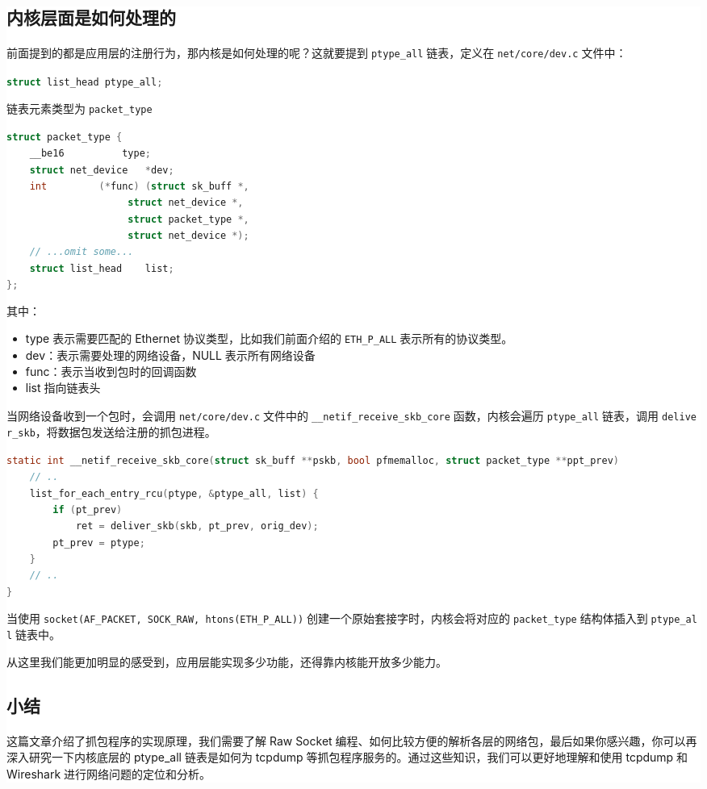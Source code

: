 ## 内核层面是如何处理的

前面提到的都是应用层的注册行为，那内核是如何处理的呢？这就要提到 `ptype_all` 链表，定义在 `net/core/dev.c` 文件中：

```c
struct list_head ptype_all;
```

链表元素类型为 `packet_type`

```c
struct packet_type {
	__be16			type;	
	struct net_device	*dev;
	int			(*func) (struct sk_buff *,
					 struct net_device *,
					 struct packet_type *,
					 struct net_device *);
    // ...omit some...
	struct list_head	list;
};
```

其中：

*   type 表示需要匹配的 Ethernet 协议类型，比如我们前面介绍的 `ETH_P_ALL` 表示所有的协议类型。
*   dev：表示需要处理的网络设备，NULL 表示所有网络设备
*   func：表示当收到包时的回调函数
*   list 指向链表头

当网络设备收到一个包时，会调用 `net/core/dev.c` 文件中的 `__netif_receive_skb_core` 函数，内核会遍历 `ptype_all` 链表，调用 `deliver_skb`，将数据包发送给注册的抓包进程。

```c
static int __netif_receive_skb_core(struct sk_buff **pskb, bool pfmemalloc, struct packet_type **ppt_prev)
    // ..
    list_for_each_entry_rcu(ptype, &ptype_all, list) {
    	if (pt_prev)
    		ret = deliver_skb(skb, pt_prev, orig_dev);
    	pt_prev = ptype;
    }
    // ..    
}    
```

当使用 `socket(AF_PACKET, SOCK_RAW, htons(ETH_P_ALL))` 创建一个原始套接字时，内核会将对应的 `packet_type` 结构体插入到 `ptype_all` 链表中。

从这里我们能更加明显的感受到，应用层能实现多少功能，还得靠内核能开放多少能力。

## 小结

这篇文章介绍了抓包程序的实现原理，我们需要了解 Raw Socket 编程、如何比较方便的解析各层的网络包，最后如果你感兴趣，你可以再深入研究一下内核底层的 ptype\_all 链表是如何为 tcpdump 等抓包程序服务的。通过这些知识，我们可以更好地理解和使用 tcpdump 和 Wireshark 进行网络问题的定位和分析。
